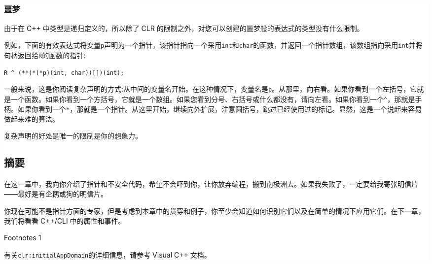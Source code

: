 ### 噩梦

由于在 C++ 中类型是递归定义的，所以除了 CLR 的限制之外，对您可以创建的噩梦般的表达式的类型没有什么限制。

例如，下面的有效表达式将变量`p`声明为一个指针，该指针指向一个采用`int`和`char`的函数，并返回一个指针数组，该数组指向采用`int`并将句柄返回给`R`的函数的指针:

`R ^ (**(*(*p)(int, char))[])(int);`

一般来说，这是你阅读复杂声明的方式:从中间的变量名开始。在这种情况下，变量名是`p`。从那里，向右看。如果你看到一个左括号，它就是一个函数。如果你看到一个方括号，它就是一个数组。如果您看到分号、右括号或什么都没有，请向左看。如果你看到一个`^`，那就是手柄。如果你看到一个`*`，那就是一个指针。从这里开始，继续向外扩展，注意圆括号，跳过已经使用过的标记。显然，这是一个说起来容易做起来难的算法。

复杂声明的好处是唯一的限制是你的想象力。

## 摘要

在这一章中，我向你介绍了指针和不安全代码，希望不会吓到你，让你放弃编程，搬到南极洲去。如果我失败了，一定要给我寄张明信片——最好是有企鹅或狗的明信片。

你现在可能不是指针方面的专家，但是考虑到本章中的贯穿和例子，你至少会知道如何识别它们以及在简单的情况下应用它们。在下一章，我们将看看 C++/CLI 中的属性和事件。

Footnotes 1

有关`clr:initialAppDomain`的详细信息，请参考 Visual C++ 文档。